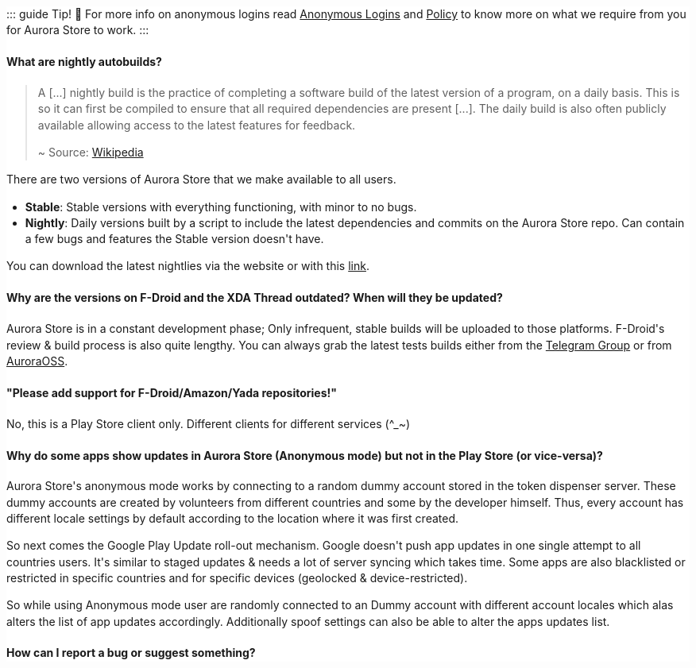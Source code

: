 ::: guide Tip! 👀
For more info on anonymous logins read​ [Anonymous Logins](/guides/anonymous-logins/) and [Policy](/download/AuroraStore/policy/) to know more on what we require from you for Aurora Store to work.
:::

#### What are nightly autobuilds?

> A [...] nightly build is the practice of completing a software build of the latest version of a program, on a daily basis. This is so it can first be compiled to ensure that all required dependencies are present [...]. The daily build is also often publicly available allowing access to the latest features for feedback.
> 
> ~ Source: [Wikipedia](https://en.wikipedia.org/wiki/Daily_build)

There are two versions of Aurora Store that we make available to all users.

-   **Stable**: Stable versions with everything functioning, with minor to no bugs.
-   **Nightly**: Daily versions built by a script to include the latest dependencies and commits on the Aurora Store repo. Can contain a few bugs and features the Stable version doesn't have.

You can download the latest nightlies via the website or with this [link](https://auroraoss.com/AuroraStore/Nightly/).

#### Why are the versions on F-Droid and the XDA Thread outdated? When will they be updated?

Aurora Store is in a constant development phase; Only infrequent, stable builds will be uploaded to those platforms. F-Droid's review & build process is also quite lengthy. You can always grab the latest tests builds either from the [Telegram Group](https://t.me/AuroraSupport) or from [AuroraOSS](https://auroraoss.com/AuroraStore/Stable/).

#### "Please add support for F-Droid/Amazon/Yada repositories!"

No, this is a Play Store client only. Different clients for different services (^\_~)



#### Why do some apps show updates in Aurora Store (Anonymous mode) but not in the Play Store (or vice-versa)?

Aurora Store's anonymous mode works by connecting to a random dummy account stored in the token dispenser server. These dummy accounts are created by volunteers from different countries and some by the developer himself. Thus, every account has different locale settings by default according to the location where it was first created.

So next comes the Google Play Update roll-out mechanism. Google doesn't push app updates in one single attempt to all countries users. It's similar to staged updates & needs a lot of server syncing which takes time. Some apps are also blacklisted or restricted in specific countries and for specific devices \(geolocked & device-restricted\).

So while using Anonymous mode user are randomly connected to an Dummy account with different account locales which alas alters the list of app updates accordingly. Additionally spoof settings can also be able to alter the apps updates list.

#### How can I report a bug or suggest something?
